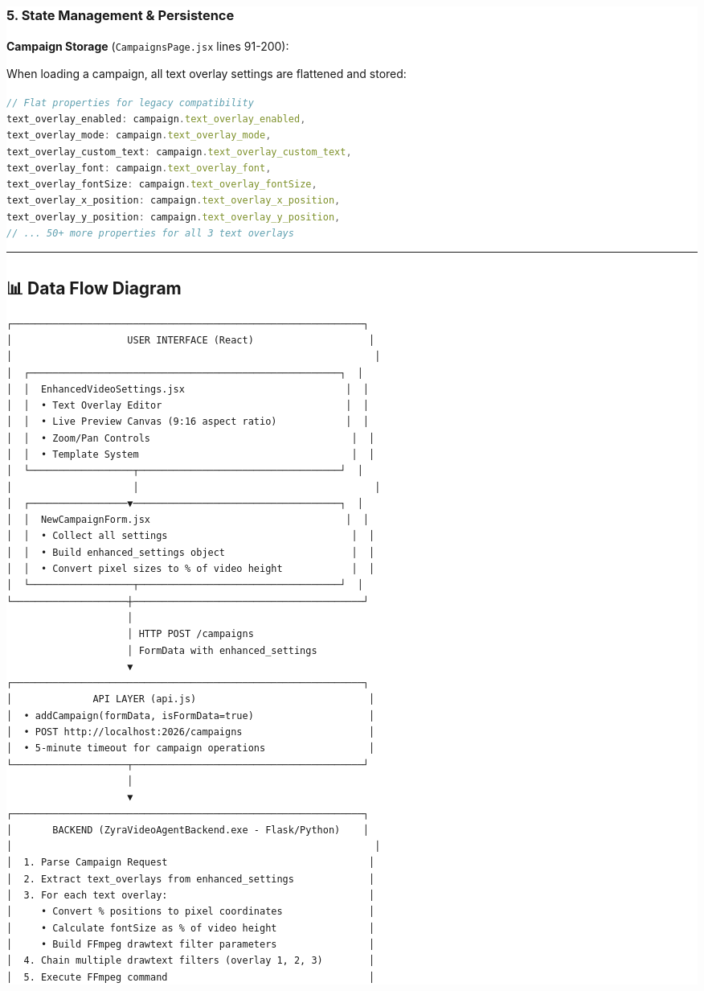 
### **5. State Management & Persistence**

**Campaign Storage** (`CampaignsPage.jsx` lines 91-200):

When loading a campaign, all text overlay settings are flattened and stored:

```javascript
// Flat properties for legacy compatibility
text_overlay_enabled: campaign.text_overlay_enabled,
text_overlay_mode: campaign.text_overlay_mode,
text_overlay_custom_text: campaign.text_overlay_custom_text,
text_overlay_font: campaign.text_overlay_font,
text_overlay_fontSize: campaign.text_overlay_fontSize,
text_overlay_x_position: campaign.text_overlay_x_position,
text_overlay_y_position: campaign.text_overlay_y_position,
// ... 50+ more properties for all 3 text overlays
```

---

## **📊 Data Flow Diagram**

```
┌─────────────────────────────────────────────────────────────┐
│                    USER INTERFACE (React)                    │
│                                                               │
│  ┌──────────────────────────────────────────────────────┐  │
│  │  EnhancedVideoSettings.jsx                            │  │
│  │  • Text Overlay Editor                                │  │
│  │  • Live Preview Canvas (9:16 aspect ratio)            │  │
│  │  • Zoom/Pan Controls                                   │  │
│  │  • Template System                                     │  │
│  └──────────────────┬───────────────────────────────────┘  │
│                     │                                         │
│  ┌─────────────────▼────────────────────────────────────┐  │
│  │  NewCampaignForm.jsx                                  │  │
│  │  • Collect all settings                                │  │
│  │  • Build enhanced_settings object                      │  │
│  │  • Convert pixel sizes to % of video height            │  │
│  └──────────────────┬───────────────────────────────────┘  │
└────────────────────┼────────────────────────────────────────┘
                     │
                     │ HTTP POST /campaigns
                     │ FormData with enhanced_settings
                     ▼
┌─────────────────────────────────────────────────────────────┐
│              API LAYER (api.js)                              │
│  • addCampaign(formData, isFormData=true)                    │
│  • POST http://localhost:2026/campaigns                      │
│  • 5-minute timeout for campaign operations                  │
└────────────────────┬────────────────────────────────────────┘
                     │
                     ▼
┌─────────────────────────────────────────────────────────────┐
│       BACKEND (ZyraVideoAgentBackend.exe - Flask/Python)    │
│                                                               │
│  1. Parse Campaign Request                                   │
│  2. Extract text_overlays from enhanced_settings             │
│  3. For each text overlay:                                   │
│     • Convert % positions to pixel coordinates               │
│     • Calculate fontSize as % of video height                │
│     • Build FFmpeg drawtext filter parameters                │
│  4. Chain multiple drawtext filters (overlay 1, 2, 3)        │
│  5. Execute FFmpeg command                                   │
```